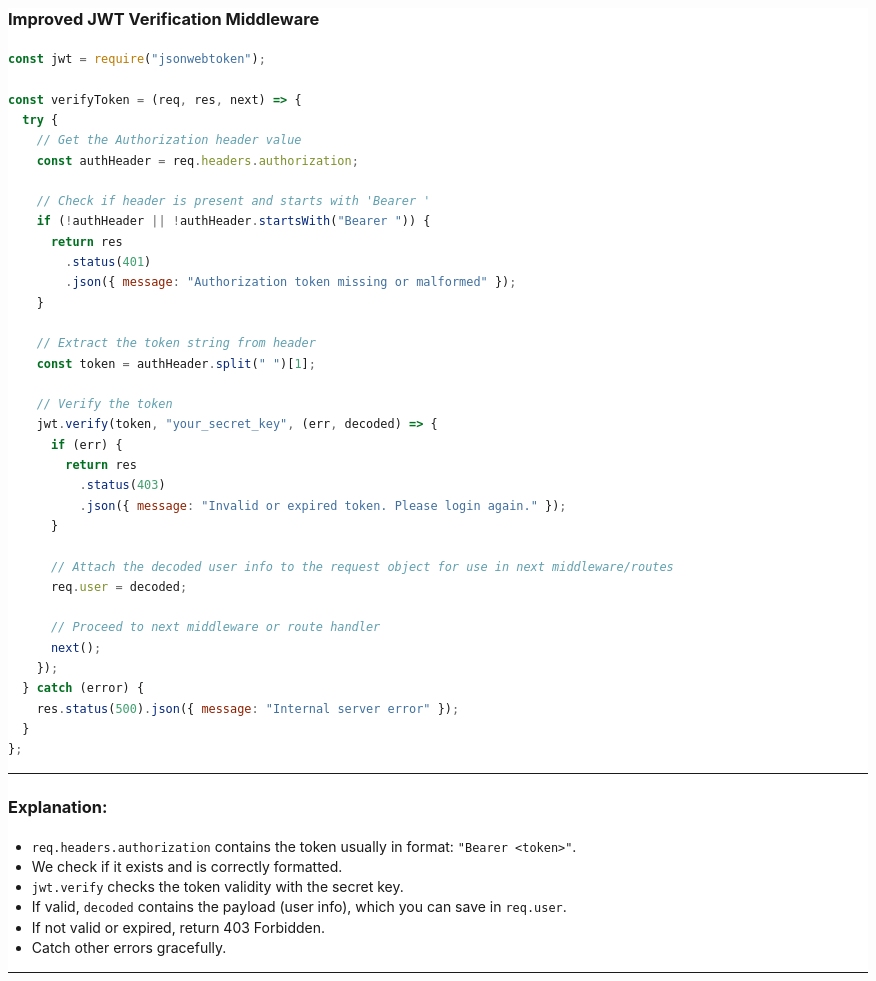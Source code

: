 
### Improved JWT Verification Middleware

```js
const jwt = require("jsonwebtoken");

const verifyToken = (req, res, next) => {
  try {
    // Get the Authorization header value
    const authHeader = req.headers.authorization;

    // Check if header is present and starts with 'Bearer '
    if (!authHeader || !authHeader.startsWith("Bearer ")) {
      return res
        .status(401)
        .json({ message: "Authorization token missing or malformed" });
    }

    // Extract the token string from header
    const token = authHeader.split(" ")[1];

    // Verify the token
    jwt.verify(token, "your_secret_key", (err, decoded) => {
      if (err) {
        return res
          .status(403)
          .json({ message: "Invalid or expired token. Please login again." });
      }

      // Attach the decoded user info to the request object for use in next middleware/routes
      req.user = decoded;

      // Proceed to next middleware or route handler
      next();
    });
  } catch (error) {
    res.status(500).json({ message: "Internal server error" });
  }
};
```

---

### Explanation:

- `req.headers.authorization` contains the token usually in format:
  `"Bearer <token>"`.
- We check if it exists and is correctly formatted.
- `jwt.verify` checks the token validity with the secret key.
- If valid, `decoded` contains the payload (user info), which you can save in `req.user`.
- If not valid or expired, return 403 Forbidden.
- Catch other errors gracefully.

---